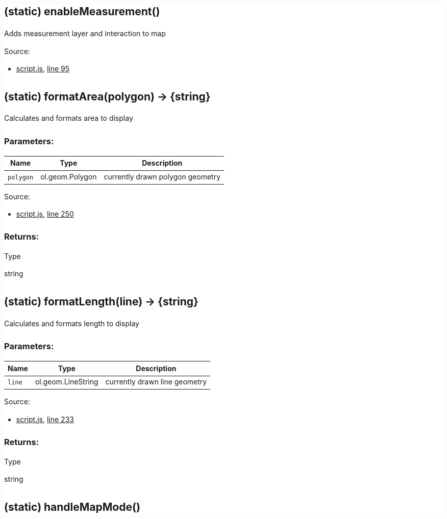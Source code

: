 ## (static) enableMeasurement()

Adds measurement layer and interaction to map

Source:

* [script.js](../../../../src/main/webapp/widget/measurement/script.js), [line 95](../../../../src/main/webapp/widget/measurement/script.js#L95)

## (static) formatArea(polygon) → {string}

Calculates and formats area to display

### Parameters:

| Name | Type | Description |
| --- | --- | --- |
| `polygon` | ol.geom.Polygon | currently drawn polygon geometry |

Source:

* [script.js](../../../../src/main/webapp/widget/measurement/script.js), [line 250](../../../../src/main/webapp/widget/measurement/script.js#L250)

### Returns:

Type

string

## (static) formatLength(line) → {string}

Calculates and formats length to display

### Parameters:

| Name | Type | Description |
| --- | --- | --- |
| `line` | ol.geom.LineString | currently drawn line geometry |

Source:

* [script.js](../../../../src/main/webapp/widget/measurement/script.js), [line 233](../../../../src/main/webapp/widget/measurement/script.js#L233)

### Returns:

Type

string

## (static) handleMapMode()
